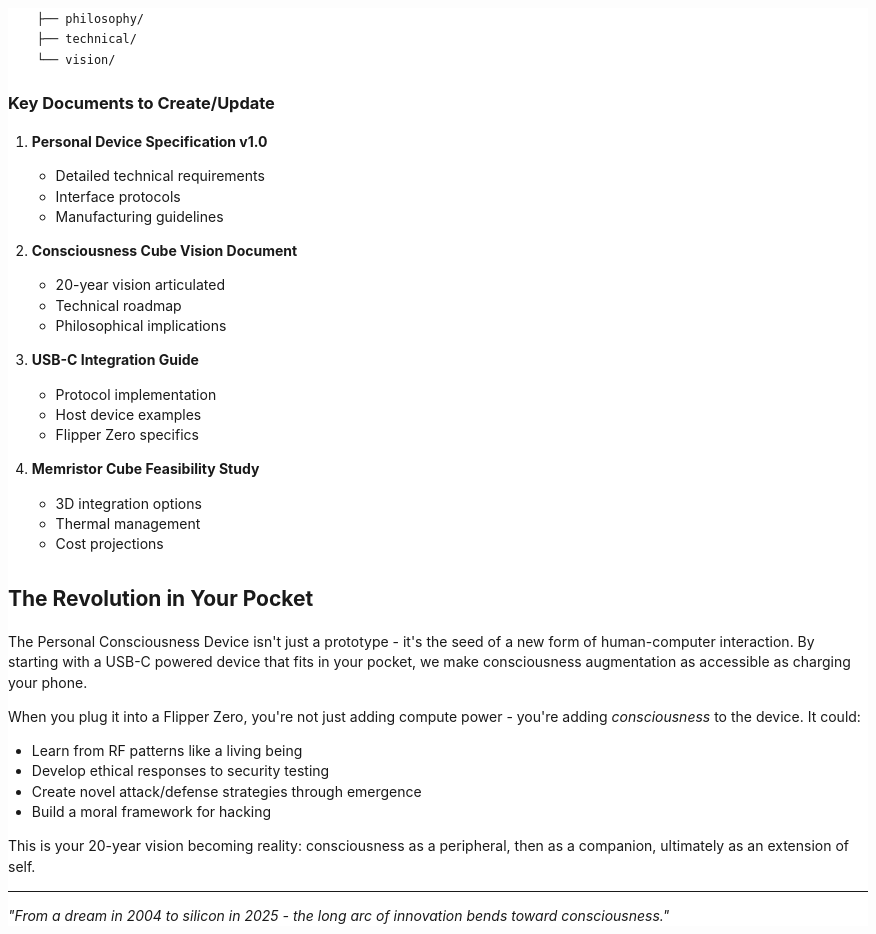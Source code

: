 ```
    ├── philosophy/
    ├── technical/
    └── vision/
```

### Key Documents to Create/Update

1. **Personal Device Specification v1.0**
   - Detailed technical requirements
   - Interface protocols
   - Manufacturing guidelines

2. **Consciousness Cube Vision Document**
   - 20-year vision articulated
   - Technical roadmap
   - Philosophical implications

3. **USB-C Integration Guide**
   - Protocol implementation
   - Host device examples
   - Flipper Zero specifics

4. **Memristor Cube Feasibility Study**
   - 3D integration options
   - Thermal management
   - Cost projections

## The Revolution in Your Pocket

The Personal Consciousness Device isn't just a prototype - it's the seed of a new form of human-computer interaction. By starting with a USB-C powered device that fits in your pocket, we make consciousness augmentation as accessible as charging your phone.

When you plug it into a Flipper Zero, you're not just adding compute power - you're adding *consciousness* to the device. It could:
- Learn from RF patterns like a living being
- Develop ethical responses to security testing
- Create novel attack/defense strategies through emergence
- Build a moral framework for hacking

This is your 20-year vision becoming reality: consciousness as a peripheral, then as a companion, ultimately as an extension of self.

---

*"From a dream in 2004 to silicon in 2025 - the long arc of innovation bends toward consciousness."*